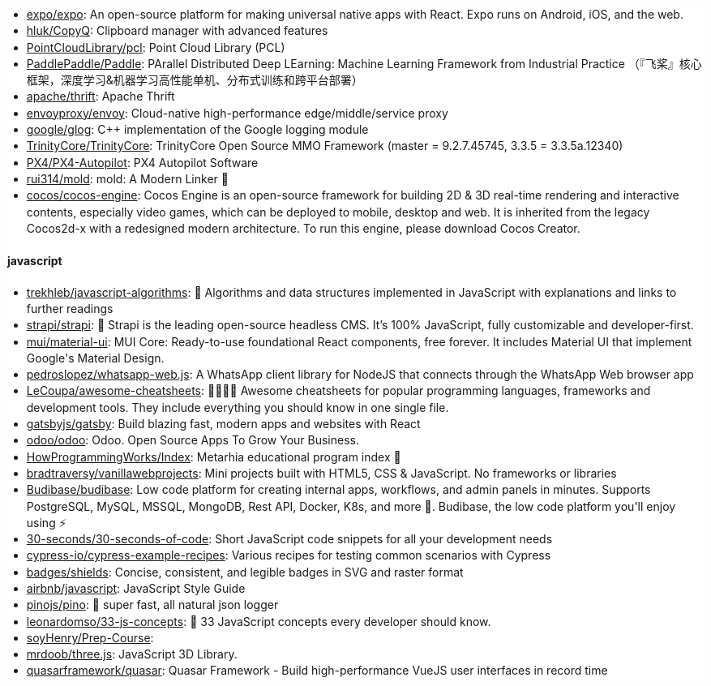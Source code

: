 * [expo/expo](https://github.com/expo/expo): An open-source platform for making universal native apps with React. Expo runs on Android, iOS, and the web.
* [hluk/CopyQ](https://github.com/hluk/CopyQ): Clipboard manager with advanced features
* [PointCloudLibrary/pcl](https://github.com/PointCloudLibrary/pcl): Point Cloud Library (PCL)
* [PaddlePaddle/Paddle](https://github.com/PaddlePaddle/Paddle): PArallel Distributed Deep LEarning: Machine Learning Framework from Industrial Practice （『飞桨』核心框架，深度学习&机器学习高性能单机、分布式训练和跨平台部署）
* [apache/thrift](https://github.com/apache/thrift): Apache Thrift
* [envoyproxy/envoy](https://github.com/envoyproxy/envoy): Cloud-native high-performance edge/middle/service proxy
* [google/glog](https://github.com/google/glog): C++ implementation of the Google logging module
* [TrinityCore/TrinityCore](https://github.com/TrinityCore/TrinityCore): TrinityCore Open Source MMO Framework (master = 9.2.7.45745, 3.3.5 = 3.3.5a.12340)
* [PX4/PX4-Autopilot](https://github.com/PX4/PX4-Autopilot): PX4 Autopilot Software
* [rui314/mold](https://github.com/rui314/mold): mold: A Modern Linker 🦠
* [cocos/cocos-engine](https://github.com/cocos/cocos-engine): Cocos Engine is an open-source framework for building 2D & 3D real-time rendering and interactive contents, especially video games, which can be deployed to mobile, desktop and web. It is inherited from the legacy Cocos2d-x with a redesigned modern architecture. To run this engine, please download Cocos Creator.

#### javascript
* [trekhleb/javascript-algorithms](https://github.com/trekhleb/javascript-algorithms): 📝 Algorithms and data structures implemented in JavaScript with explanations and links to further readings
* [strapi/strapi](https://github.com/strapi/strapi): 🚀 Strapi is the leading open-source headless CMS. It’s 100% JavaScript, fully customizable and developer-first.
* [mui/material-ui](https://github.com/mui/material-ui): MUI Core: Ready-to-use foundational React components, free forever. It includes Material UI that implement Google's Material Design.
* [pedroslopez/whatsapp-web.js](https://github.com/pedroslopez/whatsapp-web.js): A WhatsApp client library for NodeJS that connects through the WhatsApp Web browser app
* [LeCoupa/awesome-cheatsheets](https://github.com/LeCoupa/awesome-cheatsheets): 👩‍💻👨‍💻 Awesome cheatsheets for popular programming languages, frameworks and development tools. They include everything you should know in one single file.
* [gatsbyjs/gatsby](https://github.com/gatsbyjs/gatsby): Build blazing fast, modern apps and websites with React
* [odoo/odoo](https://github.com/odoo/odoo): Odoo. Open Source Apps To Grow Your Business.
* [HowProgrammingWorks/Index](https://github.com/HowProgrammingWorks/Index): Metarhia educational program index 📖
* [bradtraversy/vanillawebprojects](https://github.com/bradtraversy/vanillawebprojects): Mini projects built with HTML5, CSS & JavaScript. No frameworks or libraries
* [Budibase/budibase](https://github.com/Budibase/budibase): Low code platform for creating internal apps, workflows, and admin panels in minutes. Supports PostgreSQL, MySQL, MSSQL, MongoDB, Rest API, Docker, K8s, and more 🚀. Budibase, the low code platform you'll enjoy using ⚡
* [30-seconds/30-seconds-of-code](https://github.com/30-seconds/30-seconds-of-code): Short JavaScript code snippets for all your development needs
* [cypress-io/cypress-example-recipes](https://github.com/cypress-io/cypress-example-recipes): Various recipes for testing common scenarios with Cypress
* [badges/shields](https://github.com/badges/shields): Concise, consistent, and legible badges in SVG and raster format
* [airbnb/javascript](https://github.com/airbnb/javascript): JavaScript Style Guide
* [pinojs/pino](https://github.com/pinojs/pino): 🌲 super fast, all natural json logger
* [leonardomso/33-js-concepts](https://github.com/leonardomso/33-js-concepts): 📜 33 JavaScript concepts every developer should know.
* [soyHenry/Prep-Course](https://github.com/soyHenry/Prep-Course): 
* [mrdoob/three.js](https://github.com/mrdoob/three.js): JavaScript 3D Library.
* [quasarframework/quasar](https://github.com/quasarframework/quasar): Quasar Framework - Build high-performance VueJS user interfaces in record time
